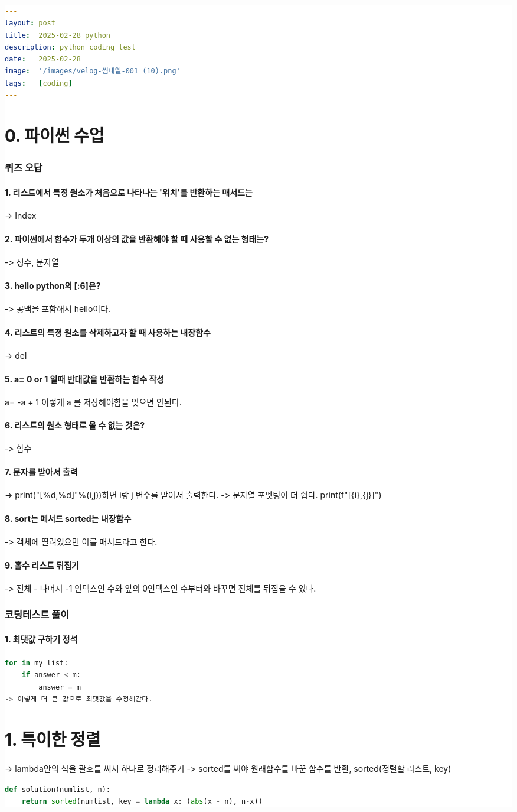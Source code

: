```yaml
---
layout: post
title:  2025-02-28 python
description: python coding test
date:   2025-02-28 
image:  '/images/velog-썸네일-001 (10).png'
tags:   [coding]
---
```

# 0. 파이썬 수업
### 퀴즈 오답
#### 1. 리스트에서 특정 원소가 처음으로 나타나는 '위치'를 반환하는 매서드는
-> Index
#### 2. 파이썬에서 함수가 두개 이상의 값을 반환해야 할 때 사용할 수 없는 형태는?
-> 정수, 문자열
#### 3. hello python의 [:6]은?
-> 공백을 포함해서 hello이다.
#### 4. 리스트의 특정 원소를 삭제하고자 할 때 사용하는 내장함수
-> del
#### 5. a= 0 or 1 일때 반대값을 반환하는 함수 작성
a= -a + 1 이렇게 a 를 저장해야함을 잊으면 안된다.
#### 6. 리스트의 원소 형태로 올 수 없는 것은?
-> 함수
#### 7. 문자를 받아서 출력
-> print("[%d,%d]"%(i,j))하면 i랑 j 변수를 받아서 출력한다. 
-> 문자열 포멧팅이 더 쉽다. print(f"[{i},{j}]")
#### 8. sort는 메서드 sorted는 내장함수
-> 객체에 딸려있으면 이를 매서드라고 한다.
#### 9. 홀수 리스트 뒤집기
-> 전체 - 나머지 -1 인덱스인 수와 앞의 0인덱스인 수부터와 바꾸면 전체를 뒤집을 수 있다.
### 코딩테스트 풀이
#### 1. 최댓값 구하기 정석
```python
for in my_list:
    if answer < m:
        answer = m
-> 이렇게 더 큰 값으로 최댓값을 수정해간다.
```

# 1. 특이한 정렬
-> lambda안의 식을 괄호를 써서 하나로 정리해주기
-> sorted를 써야 원래함수를 바꾼 함수를 반환, sorted(정렬할 리스트, key)
```python
def solution(numlist, n):
    return sorted(numlist, key = lambda x: (abs(x - n), n-x)) 
```
